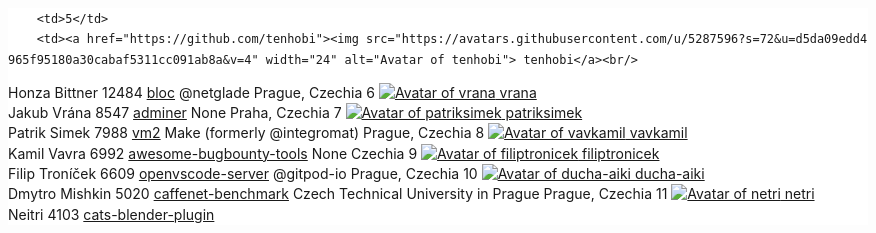 		<td>5</td>
		<td><a href="https://github.com/tenhobi"><img src="https://avatars.githubusercontent.com/u/5287596?s=72&u=d5da09edd4965f95180a30cabaf5311cc091ab8a&v=4" width="24" alt="Avatar of tenhobi"> tenhobi</a><br/>
Honza Bittner</td>
		<td>12484</td>
		<td><a href="https://github.com/felangel/bloc">bloc</a></td>
		<td>@netglade</td>
		<td>Prague, Czechia</td>
	</tr>
	<tr>
		<td>6</td>
		<td><a href="https://github.com/vrana"><img src="https://avatars.githubusercontent.com/u/117453?s=72&v=4" width="24" alt="Avatar of vrana"> vrana</a><br/>
Jakub Vrána</td>
		<td>8547</td>
		<td><a href="https://github.com/vrana/adminer">adminer</a></td>
		<td>None</td>
		<td>Praha, Czechia</td>
	</tr>
	<tr>
		<td>7</td>
		<td><a href="https://github.com/patriksimek"><img src="https://avatars.githubusercontent.com/u/1000058?s=72&u=2d29bb0e062ee7253c28d2b94586fe1320936c80&v=4" width="24" alt="Avatar of patriksimek"> patriksimek</a><br/>
Patrik Simek</td>
		<td>7988</td>
		<td><a href="https://github.com/patriksimek/vm2">vm2</a></td>
		<td>Make (formerly @integromat)</td>
		<td>Prague, Czechia</td>
	</tr>
	<tr>
		<td>8</td>
		<td><a href="https://github.com/vavkamil"><img src="https://avatars.githubusercontent.com/u/47953210?s=72&u=5955c70a7fd8b84fef9721521d312c54ffc916ac&v=4" width="24" alt="Avatar of vavkamil"> vavkamil</a><br/>
Kamil Vavra</td>
		<td>6992</td>
		<td><a href="https://github.com/vavkamil/awesome-bugbounty-tools">awesome-bugbounty-tools</a></td>
		<td>None</td>
		<td>Czechia</td>
	</tr>
	<tr>
		<td>9</td>
		<td><a href="https://github.com/filiptronicek"><img src="https://avatars.githubusercontent.com/u/29888641?s=72&u=8736f72428fcf72e68e743c383d9ecfe012fe5b2&v=4" width="24" alt="Avatar of filiptronicek"> filiptronicek</a><br/>
Filip Troníček</td>
		<td>6609</td>
		<td><a href="https://github.com/gitpod-io/openvscode-server">openvscode-server</a></td>
		<td>@gitpod-io</td>
		<td>Prague, Czechia</td>
	</tr>
	<tr>
		<td>10</td>
		<td><a href="https://github.com/ducha-aiki"><img src="https://avatars.githubusercontent.com/u/4803565?s=72&u=55f5a52c0e83396b067e98f036e6bf983d65ab64&v=4" width="24" alt="Avatar of ducha-aiki"> ducha-aiki</a><br/>
Dmytro Mishkin</td>
		<td>5020</td>
		<td><a href="https://github.com/ducha-aiki/caffenet-benchmark">caffenet-benchmark</a></td>
		<td>Czech Technical University in Prague</td>
		<td>Prague, Czechia</td>
	</tr>
	<tr>
		<td>11</td>
		<td><a href="https://github.com/netri"><img src="https://avatars.githubusercontent.com/u/33671436?s=72&u=f2c4b34566d699d9203c334ea770926aa7a8bf94&v=4" width="24" alt="Avatar of netri"> netri</a><br/>
Neitri</td>
		<td>4103</td>
		<td><a href="https://github.com/absolute-quantum/cats-blender-plugin">cats-blender-plugin</a></td>
